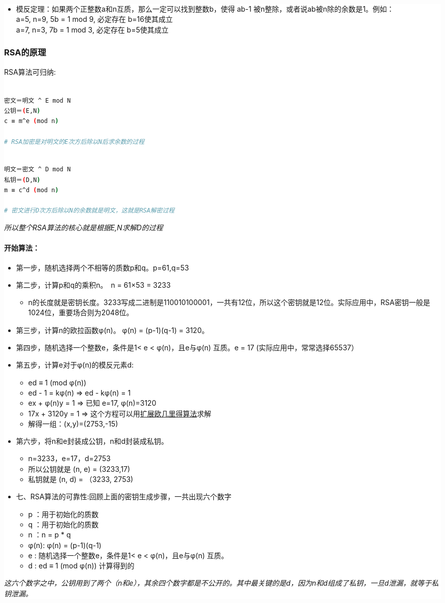- 模反定理：如果两个正整数a和n互质，那么一定可以找到整数b，使得 ab-1 被n整除，或者说ab被n除的余数是1。例如：    
a=5, n=9, 5b = 1 mod 9, 必定存在 b=16使其成立    
a=7, n=3, 7b = 1 mod 3, 必定存在 b=5使其成立    

### RSA的原理
RSA算法可归纳:

```sh

密文＝明文 ^ E mod N
公钥＝(E,N)
c ≡ m^e (mod n)

# RSA加密是对明文的E次方后除以N后求余数的过程
````

```sh

明文＝密文 ^ D mod N
私钥＝(D,N)
m ≡ c^d (mod n)

# 密文进行D次方后除以N的余数就是明文，这就是RSA解密过程

````
<em>所以整个RSA算法的核心就是根据E,N求解D的过程</em>
#### 开始算法：
- 第一步，随机选择两个不相等的质数p和q。p=61,q=53
- 第二步，计算p和q的乘积n。　n = 61×53 = 3233
  - n的长度就是密钥长度。3233写成二进制是110010100001，一共有12位，所以这个密钥就是12位。实际应用中，RSA密钥一般是1024位，重要场合则为2048位。
- 第三步，计算n的欧拉函数φ(n)。 φ(n) = (p-1)(q-1) = 3120。
- 第四步，随机选择一个整数e，条件是1< e < φ(n)，且e与φ(n) 互质。e = 17 (实际应用中，常常选择65537）
- 第五步，计算e对于φ(n)的模反元素d:
  - ed ≡ 1 (mod φ(n))
  - ed - 1 = kφ(n)   =>   ed - kφ(n) = 1
  - ex + φ(n)y = 1  =>  已知 e=17, φ(n)=3120
  - 17x + 3120y = 1 => 这个方程可以用[扩展欧几里得算法](https://zh.wikipedia.org/wiki/%E6%89%A9%E5%B1%95%E6%AC%A7%E5%87%A0%E9%87%8C%E5%BE%97%E7%AE%97%E6%B3%95)求解
  - 解得一组：(x,y)=(2753,-15)
- 第六步，将n和e封装成公钥，n和d封装成私钥。
  - n=3233，e=17，d=2753
  - 所以公钥就是 (n, e) = (3233,17)
  - 私钥就是 (n, d) = （3233, 2753)

- 七、RSA算法的可靠性:回顾上面的密钥生成步骤，一共出现六个数字
  - p ：用于初始化的质数
  - q ：用于初始化的质数
  - n ：n = p * q
  - φ(n): φ(n) = (p-1)(q-1)
  - e : 随机选择一个整数e，条件是1< e < φ(n)，且e与φ(n) 互质。
  - d : ed ≡ 1 (mod φ(n)) 计算得到的    

<em>这六个数字之中，公钥用到了两个（n和e），其余四个数字都是不公开的。其中最关键的是d，因为n和d组成了私钥，一旦d泄漏，就等于私钥泄漏。</em>
